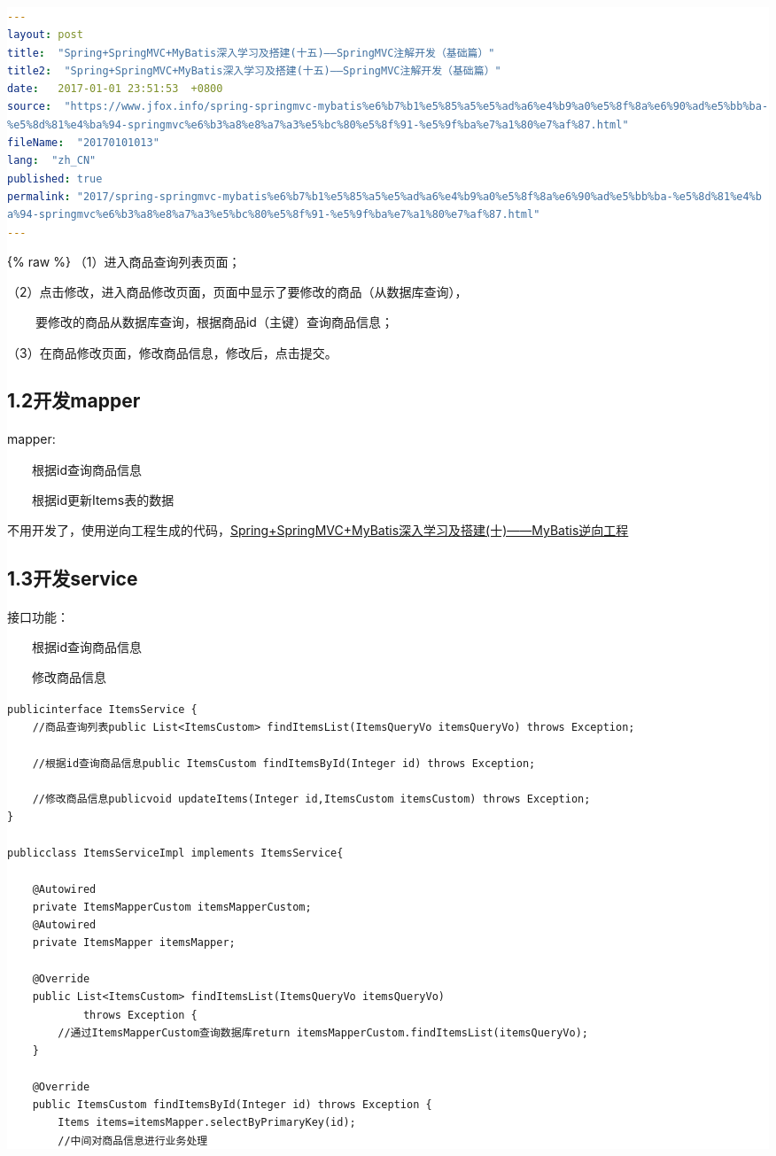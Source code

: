 ```yaml
---
layout: post
title:  "Spring+SpringMVC+MyBatis深入学习及搭建(十五)——SpringMVC注解开发（基础篇）"
title2:  "Spring+SpringMVC+MyBatis深入学习及搭建(十五)——SpringMVC注解开发（基础篇）"
date:   2017-01-01 23:51:53  +0800
source:  "https://www.jfox.info/spring-springmvc-mybatis%e6%b7%b1%e5%85%a5%e5%ad%a6%e4%b9%a0%e5%8f%8a%e6%90%ad%e5%bb%ba-%e5%8d%81%e4%ba%94-springmvc%e6%b3%a8%e8%a7%a3%e5%bc%80%e5%8f%91-%e5%9f%ba%e7%a1%80%e7%af%87.html"
fileName:  "20170101013"
lang:  "zh_CN"
published: true
permalink: "2017/spring-springmvc-mybatis%e6%b7%b1%e5%85%a5%e5%ad%a6%e4%b9%a0%e5%8f%8a%e6%90%ad%e5%bb%ba-%e5%8d%81%e4%ba%94-springmvc%e6%b3%a8%e8%a7%a3%e5%bc%80%e5%8f%91-%e5%9f%ba%e7%a1%80%e7%af%87.html"
---
```

{% raw %}
（1）进入商品查询列表页面；

（2）点击修改，进入商品修改页面，页面中显示了要修改的商品（从数据库查询），

　　 要修改的商品从数据库查询，根据商品id（主键）查询商品信息；

（3）在商品修改页面，修改商品信息，修改后，点击提交。

## 1.2开发mapper

mapper:

　　根据id查询商品信息

　　根据id更新Items表的数据

不用开发了，使用逆向工程生成的代码，[Spring+SpringMVC+MyBatis深入学习及搭建(十)——MyBatis逆向工程](https://www.jfox.info/go.php?url=http://www.cnblogs.com/Joanna-Yan/p/6973266.html)

## 1.3开发service

接口功能：

　　根据id查询商品信息

　　修改商品信息

    publicinterface ItemsService {
        //商品查询列表public List<ItemsCustom> findItemsList(ItemsQueryVo itemsQueryVo) throws Exception;
        
        //根据id查询商品信息public ItemsCustom findItemsById(Integer id) throws Exception;
        
        //修改商品信息publicvoid updateItems(Integer id,ItemsCustom itemsCustom) throws Exception;
    }

    publicclass ItemsServiceImpl implements ItemsService{
        
        @Autowired
        private ItemsMapperCustom itemsMapperCustom;
        @Autowired
        private ItemsMapper itemsMapper;
    
        @Override
        public List<ItemsCustom> findItemsList(ItemsQueryVo itemsQueryVo)
                throws Exception {
            //通过ItemsMapperCustom查询数据库return itemsMapperCustom.findItemsList(itemsQueryVo);
        }
    
        @Override
        public ItemsCustom findItemsById(Integer id) throws Exception {
            Items items=itemsMapper.selectByPrimaryKey(id);
            //中间对商品信息进行业务处理